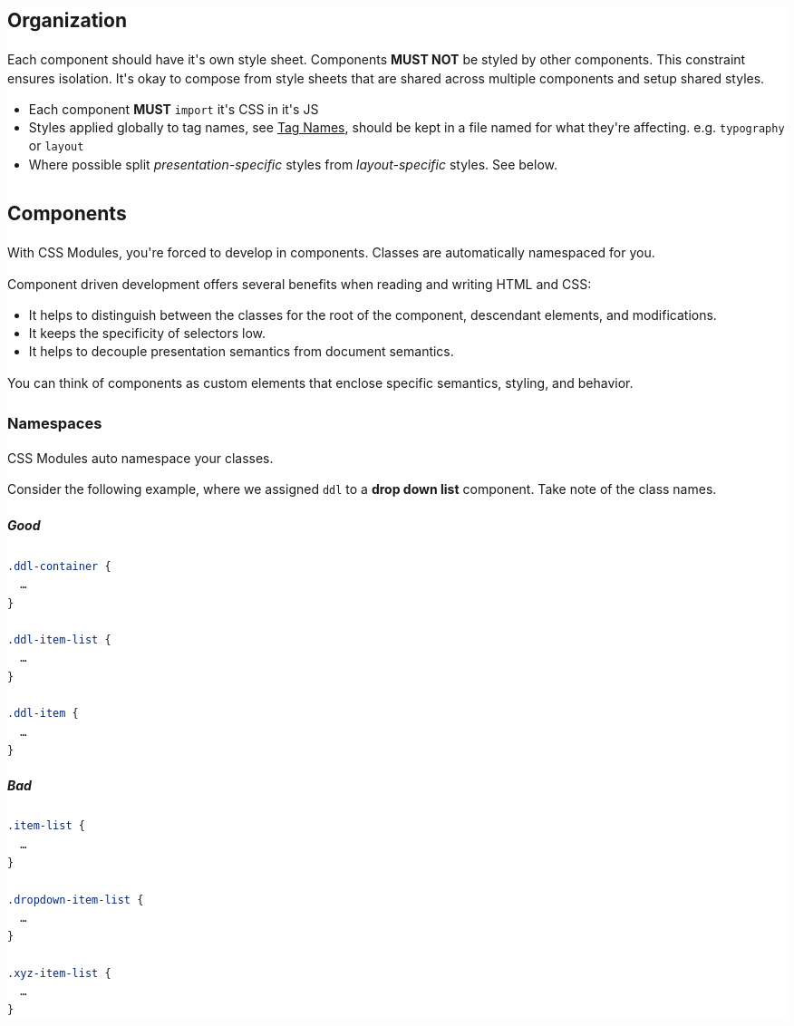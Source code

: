 

## Organization

Each component should have it's own style sheet. Components **MUST NOT** be styled by other components. This constraint ensures isolation. It's okay to compose from style sheets that are shared across multiple components and setup shared styles.

- Each component **MUST** `import` it's CSS in it's JS
- Styles applied globally to tag names, see [Tag Names](#tag-names), should be kept in a file named for what they're affecting. e.g. `typography` or `layout`
- Where possible split _presentation-specific_ styles from _layout-specific_ styles. See below.

## Components

With CSS Modules, you're forced to develop in components. Classes are automatically namespaced for you.

Component driven development offers several benefits when reading and writing HTML and CSS:

* It helps to distinguish between the classes for the root of the component, descendant elements, and modifications.
* It keeps the specificity of selectors low.
* It helps to decouple presentation semantics from document semantics.

You can think of components as custom elements that enclose specific semantics, styling, and behavior.


### Namespaces

CSS Modules auto namespace your classes.

Consider the following example, where we assigned `ddl` to a **drop down list** component. Take note of the class names.

##### Good

```css
.ddl-container {
  …
}

.ddl-item-list {
  …
}

.ddl-item {
  …
}
```

##### Bad

```css
.item-list {
  …
}

.dropdown-item-list {
  …
}

.xyz-item-list {
  …
}
```
